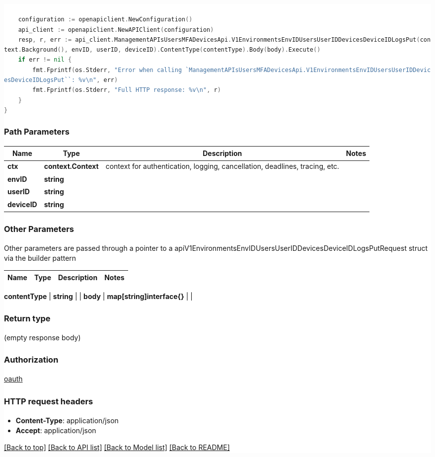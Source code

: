 ```go

    configuration := openapiclient.NewConfiguration()
    api_client := openapiclient.NewAPIClient(configuration)
    resp, r, err := api_client.ManagementAPIsUsersMFADevicesApi.V1EnvironmentsEnvIDUsersUserIDDevicesDeviceIDLogsPut(context.Background(), envID, userID, deviceID).ContentType(contentType).Body(body).Execute()
    if err != nil {
        fmt.Fprintf(os.Stderr, "Error when calling `ManagementAPIsUsersMFADevicesApi.V1EnvironmentsEnvIDUsersUserIDDevicesDeviceIDLogsPut``: %v\n", err)
        fmt.Fprintf(os.Stderr, "Full HTTP response: %v\n", r)
    }
}
```

### Path Parameters


Name | Type | Description  | Notes
------------- | ------------- | ------------- | -------------
**ctx** | **context.Context** | context for authentication, logging, cancellation, deadlines, tracing, etc.
**envID** | **string** |  | 
**userID** | **string** |  | 
**deviceID** | **string** |  | 

### Other Parameters

Other parameters are passed through a pointer to a apiV1EnvironmentsEnvIDUsersUserIDDevicesDeviceIDLogsPutRequest struct via the builder pattern


Name | Type | Description  | Notes
------------- | ------------- | ------------- | -------------



 **contentType** | **string** |  | 
 **body** | **map[string]interface{}** |  | 

### Return type

 (empty response body)

### Authorization

[oauth](../README.md#oauth)

### HTTP request headers

- **Content-Type**: application/json
- **Accept**: application/json

[[Back to top]](#) [[Back to API list]](../README.md#documentation-for-api-endpoints)
[[Back to Model list]](../README.md#documentation-for-models)
[[Back to README]](../README.md)
